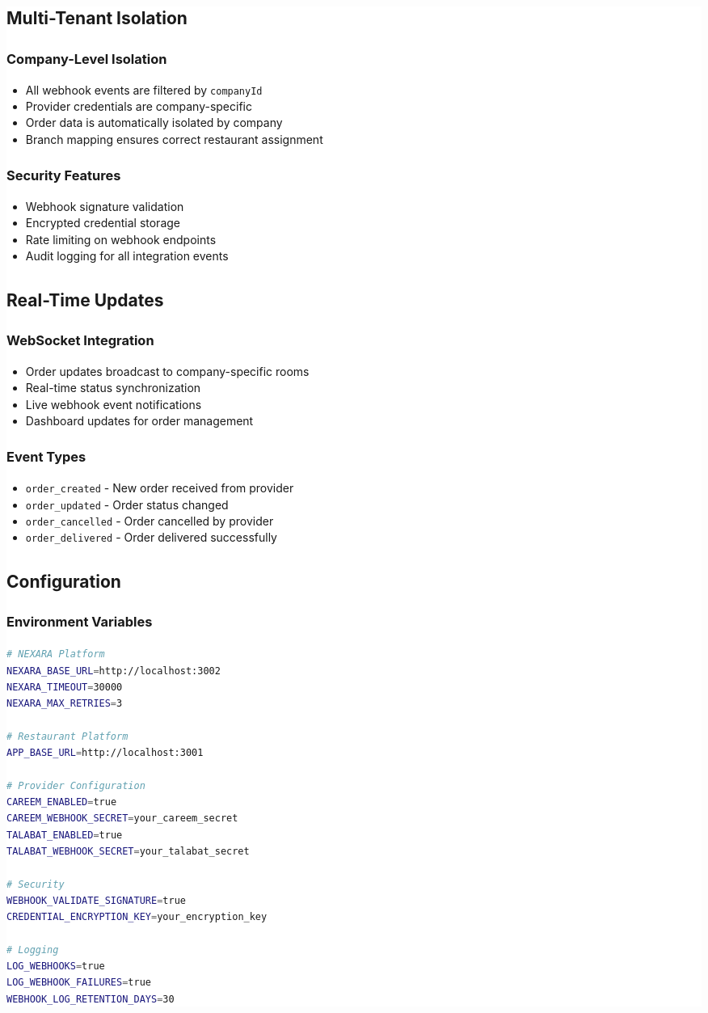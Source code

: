 ## Multi-Tenant Isolation

### Company-Level Isolation
- All webhook events are filtered by `companyId`
- Provider credentials are company-specific
- Order data is automatically isolated by company
- Branch mapping ensures correct restaurant assignment

### Security Features
- Webhook signature validation
- Encrypted credential storage
- Rate limiting on webhook endpoints
- Audit logging for all integration events

## Real-Time Updates

### WebSocket Integration
- Order updates broadcast to company-specific rooms
- Real-time status synchronization
- Live webhook event notifications
- Dashboard updates for order management

### Event Types
- `order_created` - New order received from provider
- `order_updated` - Order status changed
- `order_cancelled` - Order cancelled by provider
- `order_delivered` - Order delivered successfully

## Configuration

### Environment Variables
```bash
# NEXARA Platform
NEXARA_BASE_URL=http://localhost:3002
NEXARA_TIMEOUT=30000
NEXARA_MAX_RETRIES=3

# Restaurant Platform
APP_BASE_URL=http://localhost:3001

# Provider Configuration
CAREEM_ENABLED=true
CAREEM_WEBHOOK_SECRET=your_careem_secret
TALABAT_ENABLED=true
TALABAT_WEBHOOK_SECRET=your_talabat_secret

# Security
WEBHOOK_VALIDATE_SIGNATURE=true
CREDENTIAL_ENCRYPTION_KEY=your_encryption_key

# Logging
LOG_WEBHOOKS=true
LOG_WEBHOOK_FAILURES=true
WEBHOOK_LOG_RETENTION_DAYS=30
```
